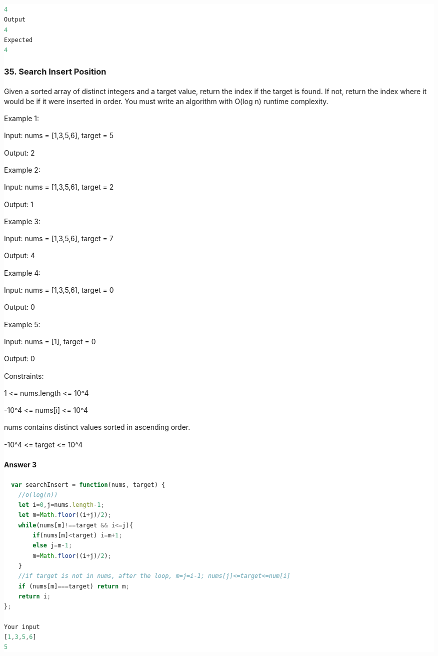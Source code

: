 ```javascript
4
Output
4
Expected
4
```

### 35. Search Insert Position

Given a sorted array of distinct integers and a target value, return the index if the target is found. If not, return the index where it would be if it were inserted in order. You must write an algorithm with O(log n) runtime complexity.

Example 1:

Input: nums = [1,3,5,6], target = 5

Output: 2

Example 2:

Input: nums = [1,3,5,6], target = 2

Output: 1

Example 3:

Input: nums = [1,3,5,6], target = 7

Output: 4

Example 4:

Input: nums = [1,3,5,6], target = 0

Output: 0

Example 5:

Input: nums = [1], target = 0

Output: 0

Constraints:

1 <= nums.length <= 10^4

-10^4 <= nums[i] <= 10^4

nums contains distinct values sorted in ascending order.

-10^4 <= target <= 10^4

#### Answer 3

```javascript
  var searchInsert = function(nums, target) {
    //o(log(n))
    let i=0,j=nums.length-1;
    let m=Math.floor((i+j)/2);
    while(nums[m]!==target && i<=j){
        if(nums[m]<target) i=m+1;
        else j=m-1;
        m=Math.floor((i+j)/2);
    }
    //if target is not in nums, after the loop, m=j=i-1; nums[j]<=target<=num[i]
    if (nums[m]===target) return m;
    return i;
};

Your input
[1,3,5,6]
5
```